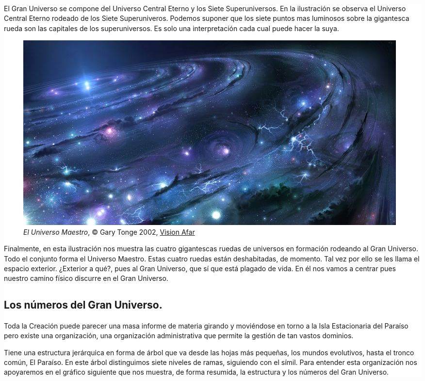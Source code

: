 </figure>

El Gran Universo se compone del Universo Central Eterno y los Siete Superuniversos. En la ilustración se observa el Universo Central Eterno rodeado de los Siete Superuniveros. Podemos suponer que los siete puntos mas luminosos sobre la gigantesca rueda son las capitales de los superuniversos. Es solo una interpretación cada cual puede hacer la suya.

<figure id="Figure_4" class="image urantiapedia">
<img src="/image/The_Urantia_Book/Gary_Tonge/Master_Universe9.jpg">
<figcaption><em>El Universo Maestro</em>, © Gary Tonge 2002, <a href="https://visionafar.com/urantia-book-cosmology">Vision Afar</a></figcaption>
</figure>

Finalmente, en esta ilustración nos muestra las cuatro gigantescas ruedas de universos en formación rodeando al Gran Universo. Todo el conjunto forma el Universo Maestro. Estas cuatro ruedas están deshabitadas, de momento. Tal vez por ello se les llama el espacio exterior. ¿Exterior a qué?, pues al Gran Universo, que sí que está plagado de vida. En él nos vamos a centrar pues nuestro camino físico discurre en el Gran Universo.

## Los números del Gran Universo.

Toda la Creación puede parecer una masa informe de materia girando y moviéndose en torno a la Isla Estacionaria del Paraíso pero existe una organización, una organización administrativa que permite la gestión de tan vastos dominios.

Tiene una estructura jerárquica en forma de árbol que va desde las hojas más pequeñas, los mundos evolutivos, hasta el tronco común, El Paraíso. En este árbol distinguimos siete niveles de ramas, siguiendo con el símil. Para entender esta organización nos apoyaremos en el gráfico siguiente que nos muestra, de forma resumida, la estructura y los números del Gran Universo.

<figure id="Figure_5" class="image urantiapedia">